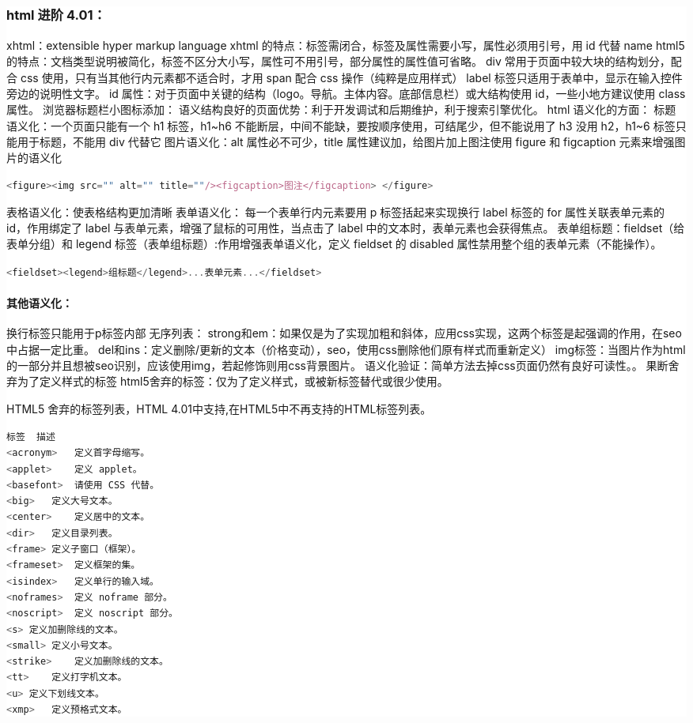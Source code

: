 ### html 进阶 4.01：
xhtml：extensible hyper markup language
xhtml 的特点：标签需闭合，标签及属性需要小写，属性必须用引号，用 id 代替 name
html5 的特点：文档类型说明被简化，标签不区分大小写，属性可不用引号，部分属性的属性值可省略。
div 常用于页面中较大块的结构划分，配合 css 使用，只有当其他行内元素都不适合时，才用 span 配合 css 操作（纯粹是应用样式）
label 标签只适用于表单中，显示在输入控件旁边的说明性文字。
id 属性：对于页面中关键的结构（logo。导航。主体内容。底部信息栏）或大结构使用 id，一些小地方建议使用 class 属性。
浏览器标题栏小图标添加：<link rel="shortcut icon" type="image/x-icon" href="#.ico"/>
语义结构良好的页面优势：利于开发调试和后期维护，利于搜索引擎优化。
html 语义化的方面：
标题语义化：一个页面只能有一个 h1 标签，h1~h6 不能断层，中间不能缺，要按顺序使用，可结尾少，但不能说用了 h3 没用 h2，h1~6 标签只能用于标题，不能用 div 代替它
图片语义化：alt 属性必不可少，title 属性建议加，给图片加上图注使用 figure 和 figcaption 元素来增强图片的语义化
```javascript
<figure><img src="" alt="" title=""/><figcaption>图注</figcaption> </figure>
```
表格语义化：使表格结构更加清晰
表单语义化：
每一个表单行内元素要用 p 标签括起来实现换行
label 标签的 for 属性关联表单元素的 id，作用绑定了 label 与表单元素，增强了鼠标的可用性，当点击了 label 中的文本时，表单元素也会获得焦点。
表单组标题：fieldset（给表单分组）和 legend 标签（表单组标题）:作用增强表单语义化，定义 fieldset 的 disabled 属性禁用整个组的表单元素（不能操作）。

```javascript
<fieldset><legend>组标题</legend>...表单元素...</fieldset>
```

#### 其他语义化：
换行标签只能用于p标签内部
无序列表：
strong和em：如果仅是为了实现加粗和斜体，应用css实现，这两个标签是起强调的作用，在seo中占据一定比重。
del和ins：定义删除/更新的文本（价格变动），seo，使用css删除他们原有样式而重新定义）
img标签：当图片作为html的一部分并且想被seo识别，应该使用img，若起修饰则用css背景图片。
语义化验证：简单方法去掉css页面仍然有良好可读性。。
果断舍弃为了定义样式的标签
html5舍弃的标签：仅为了定义样式，或被新标签替代或很少使用。

HTML5 舍弃的标签列表，HTML 4.01中支持,在HTML5中不再支持的HTML标签列表。
```sh
标签	描述
<acronym>	定义首字母缩写。
<applet>	定义 applet。
<basefont>	请使用 CSS 代替。
<big>	定义大号文本。
<center>	定义居中的文本。
<dir>	定义目录列表。
<frame>	定义子窗口（框架）。
<frameset>	定义框架的集。
<isindex>	定义单行的输入域。
<noframes>	定义 noframe 部分。
<noscript>	定义 noscript 部分。
<s>	定义加删除线的文本。
<small>	定义小号文本。
<strike>	定义加删除线的文本。
<tt>	定义打字机文本。
<u>	定义下划线文本。
<xmp>	定义预格式文本。
```
